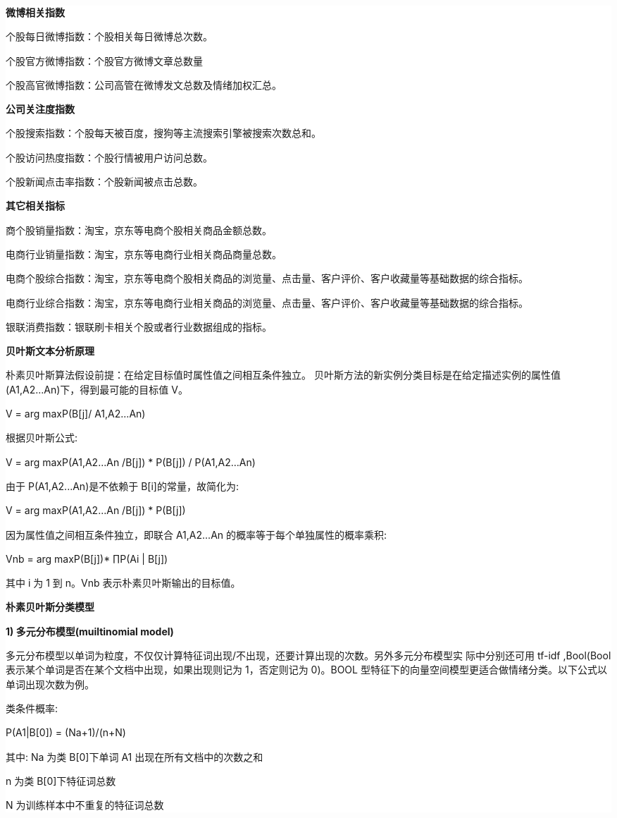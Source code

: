 **微博相关指数**

个股每日微博指数：个股相关每日微博总次数。 

个股官方微博指数：个股官方微博文章总数量  

个股高官微博指数：公司高管在微博发文总数及情绪加权汇总。

**公司关注度指数**

个股搜索指数：个股每天被百度，搜狗等主流搜索引擎被搜索次数总和。  

个股访问热度指数：个股行情被用户访问总数。  

个股新闻点击率指数：个股新闻被点击总数。

**其它相关指标**

商个股销量指数：淘宝，京东等电商个股相关商品金额总数。  

电商行业销量指数：淘宝，京东等电商行业相关商品商量总数。

电商个股综合指数：淘宝，京东等电商个股相关商品的浏览量、点击量、客户评价、客户收藏量等基础数据的综合指标。 

电商行业综合指数：淘宝，京东等电商行业相关商品的浏览量、点击量、客户评价、客户收藏量等基础数据的综合指标。 

银联消费指数：银联刷卡相关个股或者行业数据组成的指标。 

**贝叶斯文本分析原理**

朴素贝叶斯算法假设前提：在给定目标值时属性值之间相互条件独立。 贝叶斯方法的新实例分类目标是在给定描述实例的属性值(A1,A2...An)下，得到最可能的目标值 V。

V = arg maxP(B[j]/ A1,A2...An)

根据贝叶斯公式:

V = arg maxP(A1,A2...An /B[j]) * P(B[j]) / P(A1,A2...An)

由于 P(A1,A2...An)是不依赖于 B[i]的常量，故简化为:

V = arg maxP(A1,A2...An /B[j]) * P(B[j])

因为属性值之间相互条件独立，即联合 A1,A2...An 的概率等于每个单独属性的概率乘积:

Vnb = arg maxP(B[j])* ∏P(Ai | B[j]) 

其中 i 为 1 到 n。Vnb 表示朴素贝叶斯输出的目标值。 

**朴素贝叶斯分类模型**

**1) 多元分布模型(muiltinomial model)**

多元分布模型以单词为粒度，不仅仅计算特征词出现/不出现，还要计算出现的次数。另外多元分布模型实 际中分别还可用 tf-idf ,Bool(Bool 表示某个单词是否在某个文档中出现，如果出现则记为 1，否定则记为 0)。BOOL 型特征下的向量空间模型更适合做情绪分类。以下公式以单词出现次数为例。

类条件概率: 

P(A1|B[0]) = (Na+1)/(n+N) 

其中: Na 为类 B[0]下单词 A1 出现在所有文档中的次数之和

n 为类 B[0]下特征词总数 

N 为训练样本中不重复的特征词总数 
